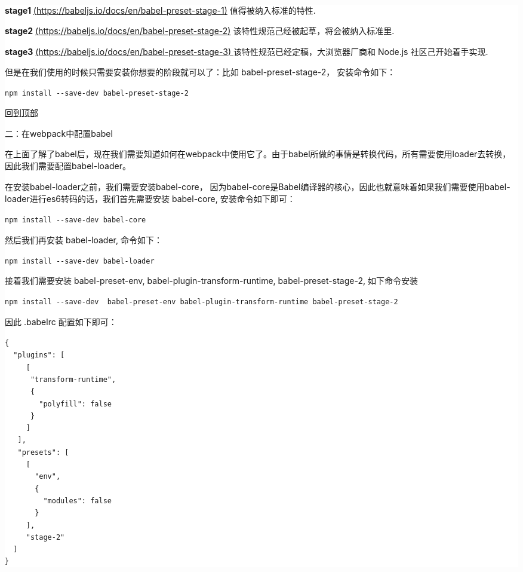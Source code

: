 **stage1** [(https://babeljs.io/docs/en/babel-preset-stage-1)](https://babeljs.io/docs/en/babel-preset-stage-1) 值得被纳入标准的特性.

**stage2** [(https://babeljs.io/docs/en/babel-preset-stage-2)](https://babeljs.io/docs/en/babel-preset-stage-2) 该特性规范己经被起草，将会被纳入标准里.

**stage3** [(https://babeljs.io/docs/en/babel-preset-stage-3) ](https://babeljs.io/docs/en/babel-preset-stage-3)该特性规范已经定稿，大浏览器厂商和 Node.js 社区己开始着手实现.

但是在我们使用的时候只需要安装你想要的阶段就可以了：比如 babel-preset-stage-2， 安装命令如下：

```
npm install --save-dev babel-preset-stage-2
```

[回到顶部](https://www.cnblogs.com/tugenhua0707/p/9452471.html#_labelTop)

二：在webpack中配置babel

在上面了解了babel后，现在我们需要知道如何在webpack中使用它了。由于babel所做的事情是转换代码，所有需要使用loader去转换，因此我们需要配置babel-loader。

在安装babel-loader之前，我们需要安装babel-core， 因为babel-core是Babel编译器的核心，因此也就意味着如果我们需要使用babel-loader进行es6转码的话，我们首先需要安装 babel-core, 安装命令如下即可：

```
npm install --save-dev babel-core
```

然后我们再安装 babel-loader, 命令如下：

```
npm install --save-dev babel-loader
```

接着我们需要安装 babel-preset-env, babel-plugin-transform-runtime, babel-preset-stage-2, 如下命令安装

```
npm install --save-dev  babel-preset-env babel-plugin-transform-runtime babel-preset-stage-2
```

因此 .babelrc 配置如下即可：



```
{
  "plugins": [
     [
      "transform-runtime",
      {
        "polyfill": false
      }
     ]
   ],
   "presets": [
     [
       "env",
       {
         "modules": false
       }
     ],
     "stage-2"
  ]
}
```
